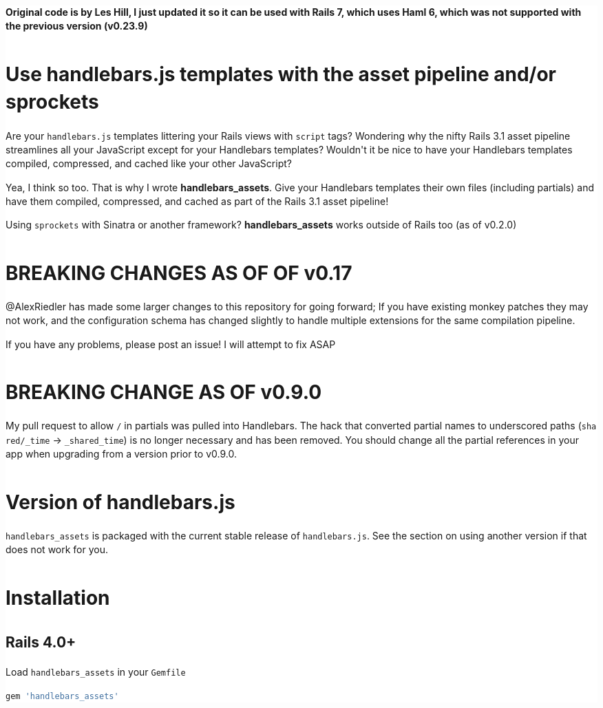 #### Original code is by Les Hill, I just updated it so it can be used with Rails 7, which uses Haml 6, which was not supported with the previous version (v0.23.9)

# Use handlebars.js templates with the asset pipeline and/or sprockets

Are your `handlebars.js` templates littering your Rails views with `script` tags? Wondering why the nifty Rails 3.1 asset pipeline streamlines all your JavaScript except for your Handlebars templates? Wouldn't it be nice to have your Handlebars templates compiled, compressed, and cached like your other JavaScript?

Yea, I think so too. That is why I wrote **handlebars_assets**. Give your Handlebars templates their own files (including partials) and have them compiled, compressed, and cached as part of the Rails 3.1 asset pipeline!

Using `sprockets` with Sinatra or another framework? **handlebars_assets** works outside of Rails too (as of v0.2.0)

# BREAKING CHANGES AS OF OF v0.17

@AlexRiedler has made some larger changes to this repository for going forward; If you have existing monkey patches they may not work, and the configuration schema has changed slightly to handle multiple extensions for the same compilation pipeline.

If you have any problems, please post an issue! I will attempt to fix ASAP

# BREAKING CHANGE AS OF v0.9.0

My pull request to allow `/` in partials was pulled into Handlebars. The hack that converted partial names to underscored paths (`shared/_time` -> `_shared_time`) is no longer necessary and has been removed. You should change all the partial references in your app when upgrading from a version prior to v0.9.0.

# Version of handlebars.js

`handlebars_assets` is packaged with the current stable release of `handlebars.js`. See the section on using another version if that does not work for you.

# Installation

## Rails 4.0+

Load `handlebars_assets` in your `Gemfile`

```ruby
gem 'handlebars_assets'
```
